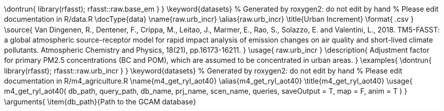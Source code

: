 \dontrun{
 library(rfasst);
 rfasst::raw.base_em
}
}
\keyword{datasets}
% Generated by roxygen2: do not edit by hand
% Please edit documentation in R/data.R
\docType{data}
\name{raw.urb_incr}
\alias{raw.urb_incr}
\title{Urban Increment}
\format{
.csv
}
\source{
Van Dingenen, R., Dentener, F., Crippa, M., Leitao, J., Marmer, E., Rao, S., Solazzo, E. and Valentini, L., 2018. TM5-FASST: a global atmospheric source-receptor model for rapid impact analysis of emission changes on air quality and short-lived climate pollutants. Atmospheric Chemistry and Physics, 18(21), pp.16173-16211.
}
\usage{
raw.urb_incr
}
\description{
Adjustment factor for primary PM2.5 concentrations (BC and POM), which are assumed to be concentrated in urban areas.
}
\examples{
\dontrun{
 library(rfasst);
 rfasst::raw.urb_incr
}
}
\keyword{datasets}
% Generated by roxygen2: do not edit by hand
% Please edit documentation in R/m4_agriculture.R
\name{m4_get_ryl_aot40}
\alias{m4_get_ryl_aot40}
\title{m4_get_ryl_aot40}
\usage{
m4_get_ryl_aot40(
  db_path,
  query_path,
  db_name,
  prj_name,
  scen_name,
  queries,
  saveOutput = T,
  map = F,
  anim = T
)
}
\arguments{
\item{db_path}{Path to the GCAM database}
